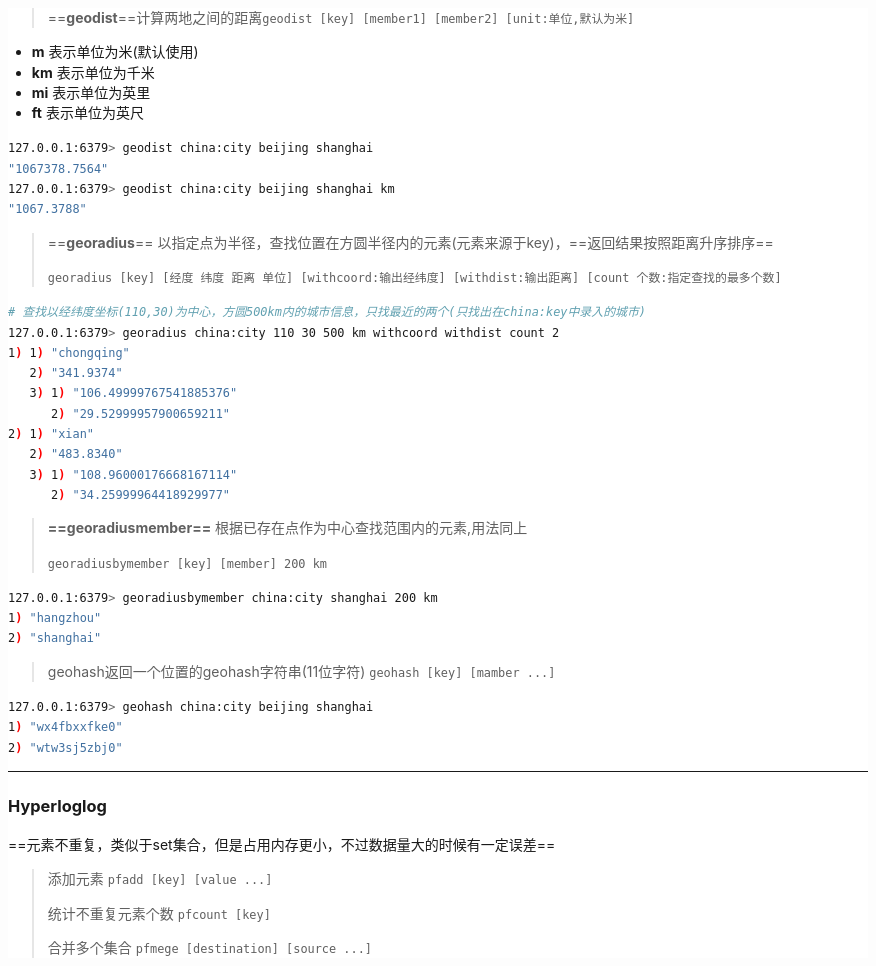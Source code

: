 > ==**geodist**==计算两地之间的距离`geodist [key] [member1] [member2] [unit:单位,默认为米]`

- **m** 表示单位为米(默认使用)
- **km** 表示单位为千米
- **mi** 表示单位为英里
- **ft** 表示单位为英尺

```bash
127.0.0.1:6379> geodist china:city beijing shanghai
"1067378.7564"
127.0.0.1:6379> geodist china:city beijing shanghai km
"1067.3788"
```

> ==**georadius**== 以指定点为半径，查找位置在方圆半径内的元素(元素来源于key)，==返回结果按照距离升序排序==
>
> `georadius [key] [经度 纬度 距离 单位] [withcoord:输出经纬度] [withdist:输出距离] [count 个数:指定查找的最多个数] `

```bash
# 查找以经纬度坐标(110,30)为中心，方圆500km内的城市信息，只找最近的两个(只找出在china:key中录入的城市)
127.0.0.1:6379> georadius china:city 110 30 500 km withcoord withdist count 2
1) 1) "chongqing"
   2) "341.9374"
   3) 1) "106.49999767541885376"
      2) "29.52999957900659211"
2) 1) "xian"
   2) "483.8340"
   3) 1) "108.96000176668167114"
      2) "34.25999964418929977"
```

> **==georadiusmember==** 根据已存在点作为中心查找范围内的元素,用法同上
>
> `georadiusbymember [key] [member] 200 km`

```bash
127.0.0.1:6379> georadiusbymember china:city shanghai 200 km
1) "hangzhou"
2) "shanghai"
```

> geohash返回一个位置的geohash字符串(11位字符) `geohash [key] [mamber ...]`

```bash
127.0.0.1:6379> geohash china:city beijing shanghai
1) "wx4fbxxfke0"
2) "wtw3sj5zbj0"
```

---

### Hyperloglog

==元素不重复，类似于set集合，但是占用内存更小，不过数据量大的时候有一定误差==

> 添加元素  `pfadd [key] [value ...]`
>
> 统计不重复元素个数 `pfcount [key]`
>
> 合并多个集合 `pfmege [destination] [source ...]`
